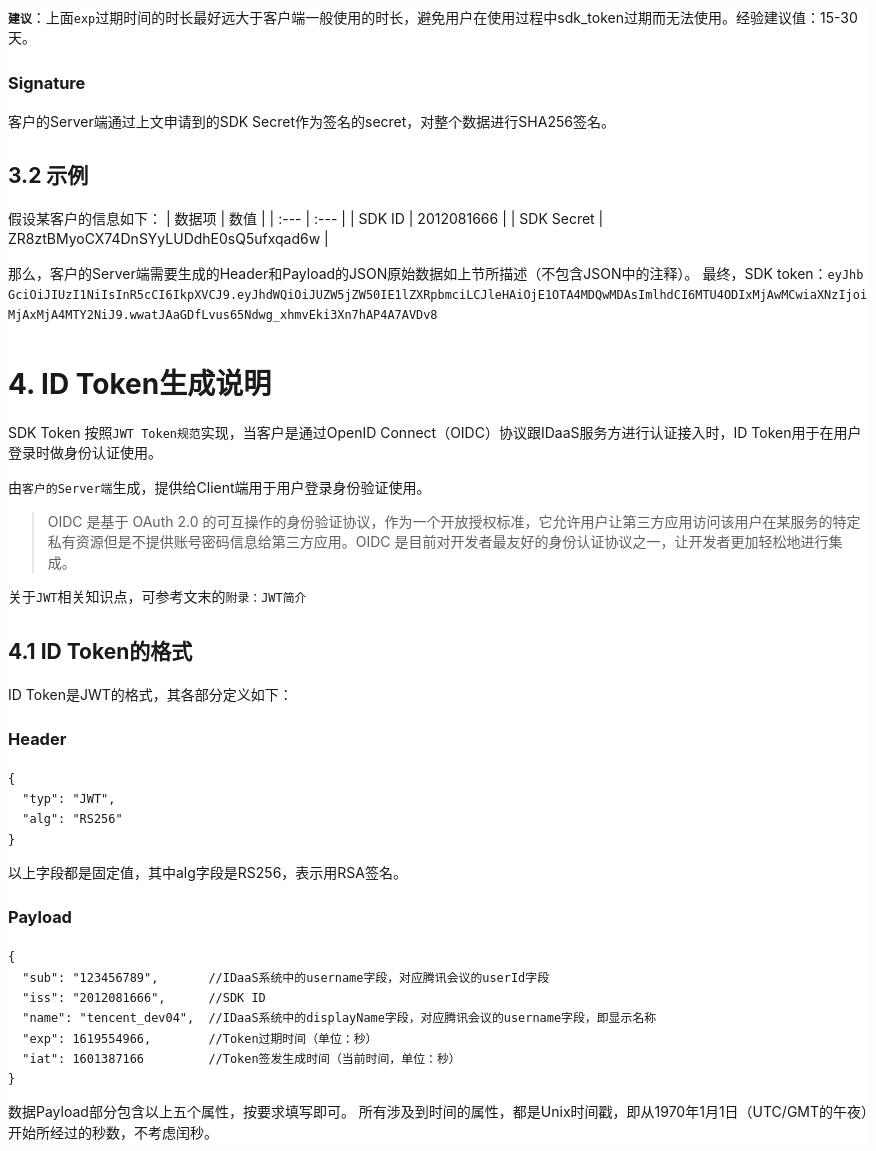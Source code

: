 **`建议`**：上面`exp`过期时间的时长最好远大于客户端一般使用的时长，避免用户在使用过程中sdk_token过期而无法使用。经验建议值：15-30天。


### Signature
客户的Server端通过上文申请到的SDK Secret作为签名的secret，对整个数据进行SHA256签名。

## 3.2 示例
假设某客户的信息如下：
| 数据项 | 数值 |
| :--- | :--- |
| SDK ID | 2012081666 |
| SDK Secret | ZR8ztBMyoCX74DnSYyLUDdhE0sQ5ufxqad6w |

那么，客户的Server端需要生成的Header和Payload的JSON原始数据如上节所描述（不包含JSON中的注释）。
最终，SDK token：`eyJhbGciOiJIUzI1NiIsInR5cCI6IkpXVCJ9.eyJhdWQiOiJUZW5jZW50IE1lZXRpbmciLCJleHAiOjE1OTA4MDQwMDAsImlhdCI6MTU4ODIxMjAwMCwiaXNzIjoiMjAxMjA4MTY2NiJ9.wwatJAaGDfLvus65Ndwg_xhmvEki3Xn7hAP4A7AVDv8`




# 4. ID Token生成说明

SDK Token 按照`JWT Token规范`实现，当客户是通过OpenID Connect（OIDC）协议跟IDaaS服务方进行认证接入时，ID Token用于在用户登录时做身份认证使用。

由`客户的Server端`生成，提供给Client端用于用户登录身份验证使用。

>OIDC 是基于 OAuth 2.0 的可互操作的身份验证协议，作为一个开放授权标准，它允许用户让第三方应用访问该用户在某服务的特定私有资源但是不提供账号密码信息给第三方应用。OIDC 是目前对开发者最友好的身份认证协议之一，让开发者更加轻松地进行集成。

关于`JWT`相关知识点，可参考文末的`附录：JWT简介`


## 4.1 ID Token的格式
ID Token是JWT的格式，其各部分定义如下：

### Header
```
{
  "typ": "JWT",
  "alg": "RS256"
}
```
以上字段都是固定值，其中alg字段是RS256，表示用RSA签名。


### Payload
```
{
  "sub": "123456789",		//IDaaS系统中的username字段，对应腾讯会议的userId字段
  "iss": "2012081666",		//SDK ID
  "name": "tencent_dev04",	//IDaaS系统中的displayName字段，对应腾讯会议的username字段，即显示名称
  "exp": 1619554966,		//Token过期时间（单位：秒）
  "iat": 1601387166 		//Token签发生成时间（当前时间，单位：秒）
}
```
数据Payload部分包含以上五个属性，按要求填写即可。
所有涉及到时间的属性，都是Unix时间戳，即从1970年1月1日（UTC/GMT的午夜）开始所经过的秒数，不考虑闰秒。
